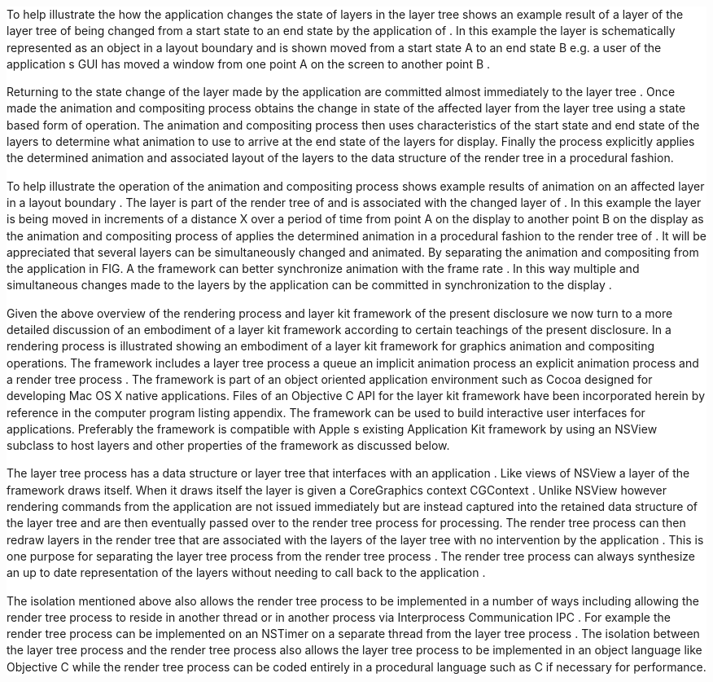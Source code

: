 To help illustrate the how the application changes the state of layers in the layer tree shows an example result of a layer of the layer tree of being changed from a start state to an end state by the application of . In this example the layer is schematically represented as an object in a layout boundary and is shown moved from a start state A to an end state B e.g. a user of the application s GUI has moved a window from one point A on the screen to another point B .

Returning to the state change of the layer made by the application are committed almost immediately to the layer tree . Once made the animation and compositing process obtains the change in state of the affected layer from the layer tree using a state based form of operation. The animation and compositing process then uses characteristics of the start state and end state of the layers to determine what animation to use to arrive at the end state of the layers for display. Finally the process explicitly applies the determined animation and associated layout of the layers to the data structure of the render tree in a procedural fashion.

To help illustrate the operation of the animation and compositing process shows example results of animation on an affected layer in a layout boundary . The layer is part of the render tree of and is associated with the changed layer of . In this example the layer is being moved in increments of a distance X over a period of time from point A on the display to another point B on the display as the animation and compositing process of applies the determined animation in a procedural fashion to the render tree of . It will be appreciated that several layers can be simultaneously changed and animated. By separating the animation and compositing from the application in FIG. A the framework can better synchronize animation with the frame rate . In this way multiple and simultaneous changes made to the layers by the application can be committed in synchronization to the display .

Given the above overview of the rendering process and layer kit framework of the present disclosure we now turn to a more detailed discussion of an embodiment of a layer kit framework according to certain teachings of the present disclosure. In a rendering process is illustrated showing an embodiment of a layer kit framework for graphics animation and compositing operations. The framework includes a layer tree process a queue an implicit animation process an explicit animation process and a render tree process . The framework is part of an object oriented application environment such as Cocoa designed for developing Mac OS X native applications. Files of an Objective C API for the layer kit framework have been incorporated herein by reference in the computer program listing appendix. The framework can be used to build interactive user interfaces for applications. Preferably the framework is compatible with Apple s existing Application Kit framework by using an NSView subclass to host layers and other properties of the framework as discussed below.

The layer tree process has a data structure or layer tree that interfaces with an application . Like views of NSView a layer of the framework draws itself. When it draws itself the layer is given a CoreGraphics context CGContext . Unlike NSView however rendering commands from the application are not issued immediately but are instead captured into the retained data structure of the layer tree and are then eventually passed over to the render tree process for processing. The render tree process can then redraw layers in the render tree that are associated with the layers of the layer tree with no intervention by the application . This is one purpose for separating the layer tree process from the render tree process . The render tree process can always synthesize an up to date representation of the layers without needing to call back to the application .

The isolation mentioned above also allows the render tree process to be implemented in a number of ways including allowing the render tree process to reside in another thread or in another process via Interprocess Communication IPC . For example the render tree process can be implemented on an NSTimer on a separate thread from the layer tree process . The isolation between the layer tree process and the render tree process also allows the layer tree process to be implemented in an object language like Objective C while the render tree process can be coded entirely in a procedural language such as C if necessary for performance.
